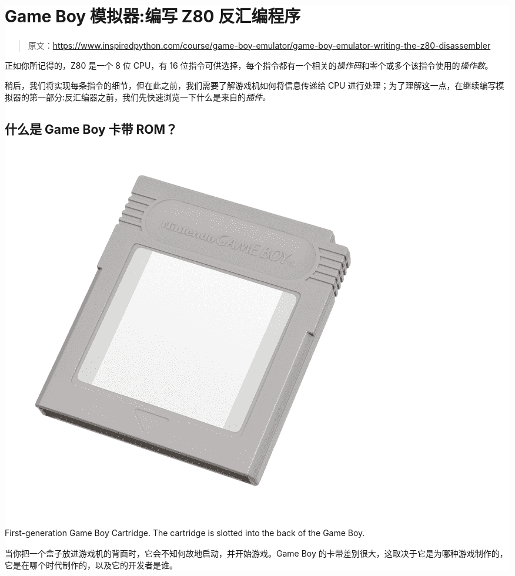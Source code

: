 # Game Boy 模拟器:编写 Z80 反汇编程序

> 原文：<https://www.inspiredpython.com/course/game-boy-emulator/game-boy-emulator-writing-the-z80-disassembler>

正如你所记得的，Z80 是一个 8 位 CPU，有 16 位指令可供选择，每个指令都有一个相关的*操作码*和零个或多个该指令使用的*操作数*。

稍后，我们将实现每条指令的细节，但在此之前，我们需要了解游戏机如何将信息传递给 CPU 进行处理；为了理解这一点，在继续编写模拟器的第一部分:反汇编器之前，我们先快速浏览一下什么是来自的*插件。*



## 什么是 Game Boy 卡带 ROM？

[![alt](img/79142a4261cda6935d2f6deda4fe6bda.png)](https://www.inspiredpython.com/static/courses/game-boy-emulator/Game-Boy-Cartridge.jpg)

<figcaption>First-generation Game Boy Cartridge. The cartridge is slotted into the back of the Game Boy.</figcaption>



当你把一个盒子放进游戏机的背面时，它会不知何故地启动，并开始游戏。Game Boy 的卡带差别很大，这取决于它是为哪种游戏制作的，它是在哪个时代制作的，以及它的开发者是谁。
